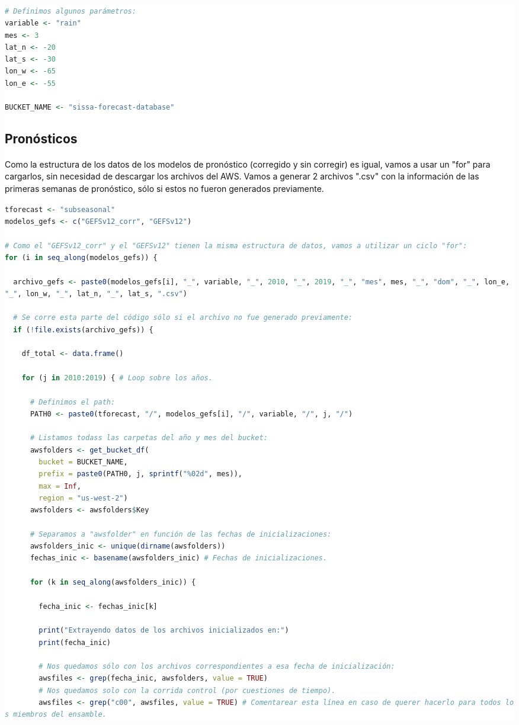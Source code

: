```r
# Definimos algunos parámetros: 
variable <- "rain"
mes <- 3
lat_n <- -20
lat_s <- -30
lon_w <- -65
lon_e <- -55

BUCKET_NAME <- "sissa-forecast-database"
```

## **Pronósticos**

Como la estructura de los datos de los modelos de pronóstico (corregido y sin corregir) es igual, vamos a usar un "for" para cargarlos, sin necesidad de descargar los archivos del AWS. Vamos a generar 2 archivos ".csv" con la información de las primeras semanas de pronóstico, sólo si estos no fueron generados previamente.

```r
tforecast <- "subseasonal"
modelos_gefs <- c("GEFSv12_corr", "GEFSv12")

# Como el "GEFSv12_corr" y el "GEFSv12" tienen la misma estructura de datos, vamos a utilizar un ciclo "for":
for (i in seq_along(modelos_gefs)) {
  
  archivo_gefs <- paste0(modelos_gefs[i], "_", variable, "_", 2010, "_", 2019, "_", "mes", mes, "_", "dom", "_", lon_e, "_", lon_w, "_", lat_n, "_", lat_s, ".csv")
  
  # Se corre esta parte del código sólo si el archivo no fue generado previamente: 
  if (!file.exists(archivo_gefs)) {
    
    df_total <- data.frame()
    
    for (j in 2010:2019) { # Loop sobre los años.
      
      # Definimos el path:
      PATH0 <- paste0(tforecast, "/", modelos_gefs[i], "/", variable, "/", j, "/")
          
      # Listamos todass las carpetas del año y mes del bucket:
      awsfolders <- get_bucket_df(
        bucket = BUCKET_NAME,
        prefix = paste0(PATH0, j, sprintf("%02d", mes)),
        max = Inf,
        region = "us-west-2")
      awsfolders <- awsfolders$Key
          
      # Separamos a "awsfolder" en función de las fechas de inicializaciones: 
      awsfolders_inic <- unique(dirname(awsfolders))
      fechas_inic <- basename(awsfolders_inic) # Fechas de inicializaciones.
    
      for (k in seq_along(awsfolders_inic)) {
            
        fecha_inic <- fechas_inic[k]
            
        print("Extrayendo datos de los archivos inicializados en:")
        print(fecha_inic)
              
        # Nos quedamos sólo con los archivos correspondientes a esa fecha de inicialización: 
        awsfiles <- grep(fecha_inic, awsfolders, value = TRUE)
        # Nos quedamos solo con la corrida control (por cuestiones de tiempo). 
        awsfiles <- grep("c00", awsfiles, value = TRUE) # Comentarear esta línea en caso de querer hacerlo para todos los miembros del ensamble. 
```